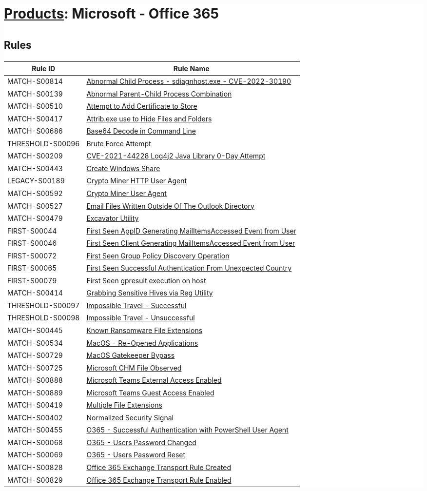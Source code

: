 # [Products](README.md): Microsoft - Office 365

## Rules

|Rule ID|Rule Name|
|----|----|
|MATCH-S00814|[Abnormal Child Process - sdiagnhost.exe - CVE-2022-30190](../rules/MATCH-S00814.md)|
|MATCH-S00139|[Abnormal Parent-Child Process Combination](../rules/MATCH-S00139.md)|
|MATCH-S00510|[Attempt to Add Certificate to Store](../rules/MATCH-S00510.md)|
|MATCH-S00417|[Attrib.exe use to Hide Files and Folders](../rules/MATCH-S00417.md)|
|MATCH-S00686|[Base64 Decode in Command Line](../rules/MATCH-S00686.md)|
|THRESHOLD-S00096|[Brute Force Attempt](../rules/THRESHOLD-S00096.md)|
|MATCH-S00209|[CVE-2021-44228 Log4j2 Java Library 0-Day Attempt](../rules/MATCH-S00209.md)|
|MATCH-S00443|[Create Windows Share](../rules/MATCH-S00443.md)|
|LEGACY-S00189|[Crypto Miner HTTP User Agent](../rules/LEGACY-S00189.md)|
|MATCH-S00592|[Crypto Miner User Agent](../rules/MATCH-S00592.md)|
|MATCH-S00527|[Email Files Written Outside Of The Outlook Directory](../rules/MATCH-S00527.md)|
|MATCH-S00479|[Excavator Utility](../rules/MATCH-S00479.md)|
|FIRST-S00044|[First Seen AppID Generating MailItemsAccessed Event from User](../rules/FIRST-S00044.md)|
|FIRST-S00046|[First Seen Client Generating MailItemsAccessed Event from User](../rules/FIRST-S00046.md)|
|FIRST-S00072|[First Seen Group Policy Discovery Operation](../rules/FIRST-S00072.md)|
|FIRST-S00065|[First Seen Successful Authentication From Unexpected Country](../rules/FIRST-S00065.md)|
|FIRST-S00079|[First Seen gpresult execution on host](../rules/FIRST-S00079.md)|
|MATCH-S00414|[Grabbing Sensitive Hives via Reg Utility](../rules/MATCH-S00414.md)|
|THRESHOLD-S00097|[Impossible Travel - Successful](../rules/THRESHOLD-S00097.md)|
|THRESHOLD-S00098|[Impossible Travel - Unsuccessful](../rules/THRESHOLD-S00098.md)|
|MATCH-S00445|[Known Ransomware File Extensions](../rules/MATCH-S00445.md)|
|MATCH-S00534|[MacOS - Re-Opened Applications](../rules/MATCH-S00534.md)|
|MATCH-S00729|[MacOS Gatekeeper Bypass](../rules/MATCH-S00729.md)|
|MATCH-S00725|[Microsoft CHM File Observed](../rules/MATCH-S00725.md)|
|MATCH-S00888|[Microsoft Teams External Access Enabled](../rules/MATCH-S00888.md)|
|MATCH-S00889|[Microsoft Teams Guest Access Enabled](../rules/MATCH-S00889.md)|
|MATCH-S00419|[Multiple File Extensions](../rules/MATCH-S00419.md)|
|MATCH-S00402|[Normalized Security Signal](../rules/MATCH-S00402.md)|
|MATCH-S00455|[O365 - Successful Authentication with PowerShell User Agent](../rules/MATCH-S00455.md)|
|MATCH-S00068|[O365 - Users Password Changed](../rules/MATCH-S00068.md)|
|MATCH-S00069|[O365 - Users Password Reset](../rules/MATCH-S00069.md)|
|MATCH-S00828|[Office 365 Exchange Transport Rule Created](../rules/MATCH-S00828.md)|
|MATCH-S00829|[Office 365 Exchange Transport Rule Enabled](../rules/MATCH-S00829.md)|
